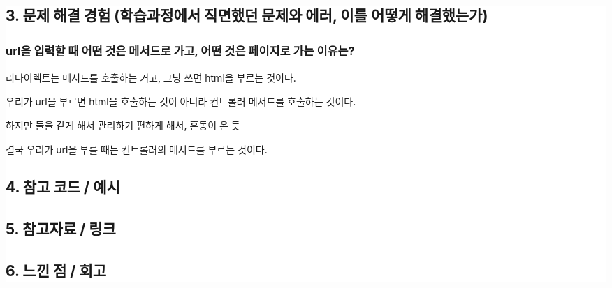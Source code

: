 ## 3. 문제 해결 경험 (학습과정에서 직면했던 문제와 에러, 이를 어떻게 해결했는가)

### url을 입력할 때 어떤 것은 메서드로 가고, 어떤 것은 페이지로 가는 이유는?

리다이렉트는 메서드를 호출하는 거고, 그냥 쓰면 html을 부르는 것이다. 

우리가 url을 부르면 html을 호출하는 것이 아니라 컨트롤러 메서드를 호출하는 것이다. 

하지만 둘을 같게 해서 관리하기 편하게 해서, 혼동이 온 듯

결국 우리가 url을 부를 때는  컨트롤러의 메서드를 부르는 것이다.

## 4. 참고 코드 / 예시


## 5. 참고자료 / 링크


## 6. 느낀 점 / 회고 
